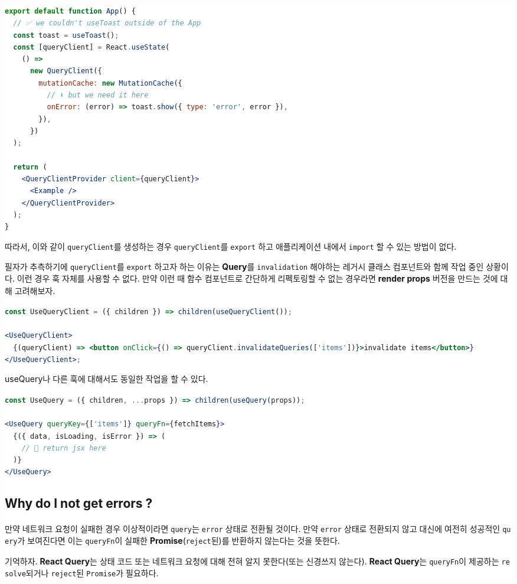 ```jsx
export default function App() {
  // ✅ we couldn't useToast outside of the App
  const toast = useToast();
  const [queryClient] = React.useState(
    () =>
      new QueryClient({
        mutationCache: new MutationCache({
          // ⬇️ but we need it here
          onError: (error) => toast.show({ type: 'error', error }),
        }),
      })
  );

  return (
    <QueryClientProvider client={queryClient}>
      <Example />
    </QueryClientProvider>
  );
}
```

따라서, 이와 같이 `queryClient`를 생성하는 경우 `queryClient`를 `export` 하고 애플리케이션 내에서 `import` 할 수 있는 방법이 없다.

필자가 추측하기에 `queryClient`를 `export` 하고자 하는 이유는 **Query**를 `invalidation` 해야하는 레거시 클래스 컴포넌트와 함께 작업 중인 상황이다. 이런 경우 훅 자체를 사용할 수 없다. 만약 이런 때 함수 컴포넌트로 간단하게 리펙토링할 수 없는 경우라면 **render props** 버전을 만드는 것에 대해 고려해보자.

```jsx
const UseQueryClient = ({ children }) => children(useQueryClient());

<UseQueryClient>
  {(queryClient) => <button onClick={() => queryClient.invalidateQueries(['items'])}>invalidate items</button>}
</UseQueryClient>;
```

useQuery나 다른 훅에 대해서도 동일한 작업을 할 수 있다.

```jsx
const UseQuery = ({ children, ...props }) => children(useQuery(props));

<UseQuery queryKey={['items']} queryFn={fetchItems}>
  {({ data, isLoading, isError }) => (
    // 🙌 return jsx here
  )}
</UseQuery>
```

## Why do I not get errors ?

만약 네트워크 요청이 실패한 경우 이상적이라면 `query`는 `error` 상태로 전환될 것이다. 만약 `error` 상태로 전환되지 않고 대신에 여전히 성공적인 `query`가 보여진다면 이는 `queryFn`이 실패한 **Promise**(`reject`된)를 반환하지 않는다는 것을 뜻한다.

기억하자. **React Query**는 상태 코드 또는 네트워크 요청에 대해 전혀 알지 못한다(또는 신경쓰지 않는다). **React Query**는 `queryFn`이 제공하는 `resolve`되거나 `reject`된 `Promise`가 필요하다.
